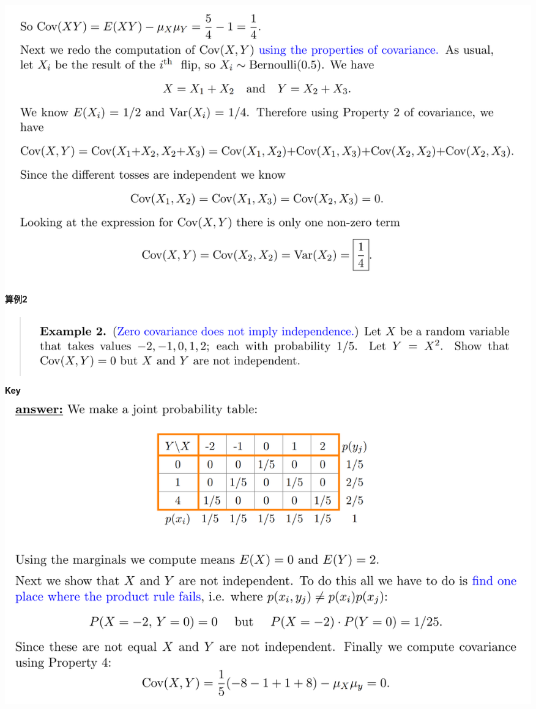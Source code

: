 ![image.png](./__衍生随机变量__贝叶斯公式变体__协方差.assets/20231024_0906081780.png)

#### 算例2
> ![image.png](./__衍生随机变量__贝叶斯公式变体__协方差.assets/20231024_0906104983.png)

**Key**![image.png](./__衍生随机变量__贝叶斯公式变体__协方差.assets/20231024_0906123022.png)